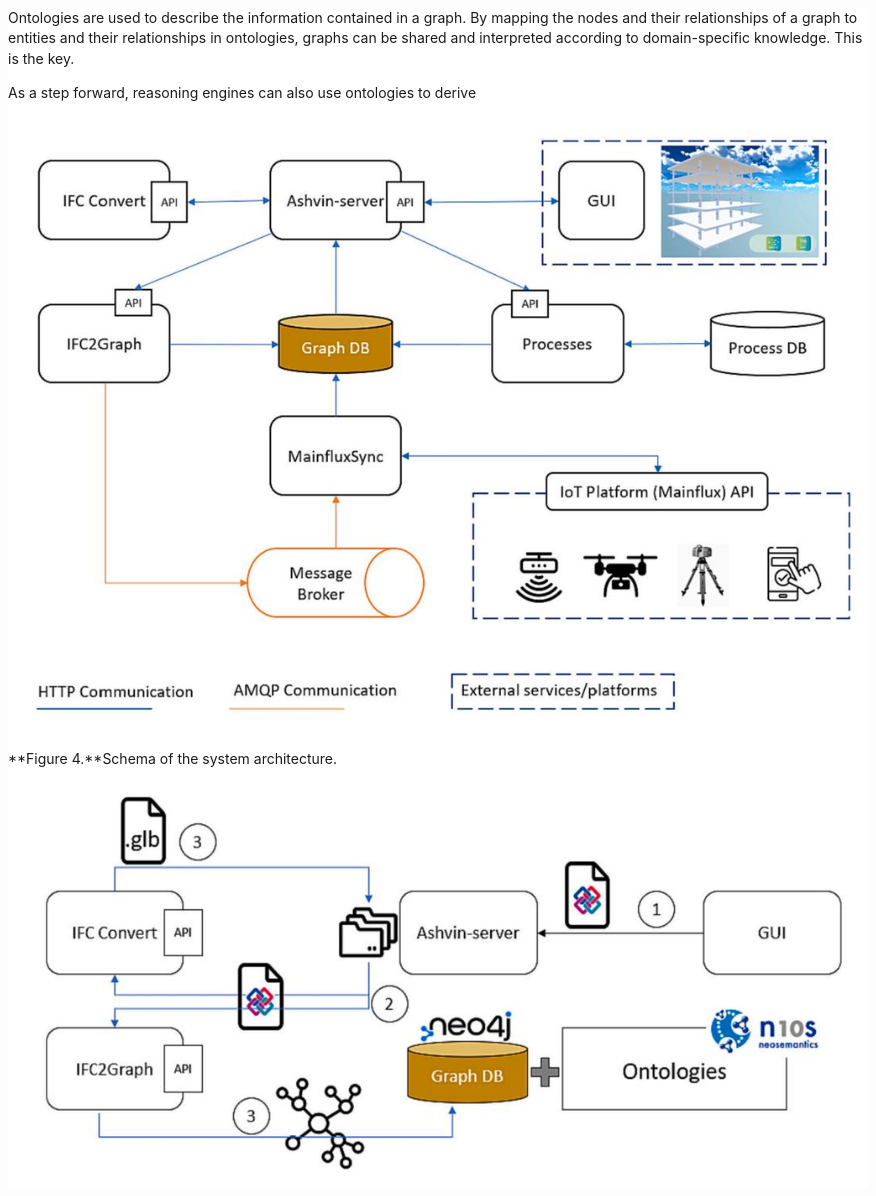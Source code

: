 Ontologies are used to describe the information contained in a graph. By mapping the nodes and their relationships of a graph to entities and their relationships in ontologies, graphs can be shared and interpreted according to domain-specific knowledge. This is the key.

As a step forward, reasoning engines can also use ontologies to derive

![](_page_5_Figure_13.jpeg)

**Figure 4.**Schema of the system architecture.

<span id="page-6-0"></span>![](_page_6_Figure_2.jpeg)

